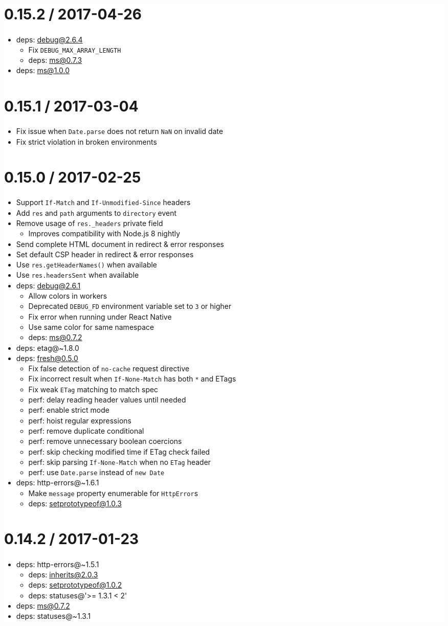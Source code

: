 0.15.2 / 2017-04-26
===================

* deps: debug@2.6.4
  * Fix `DEBUG_MAX_ARRAY_LENGTH`
  * deps: ms@0.7.3
* deps: ms@1.0.0

0.15.1 / 2017-03-04
===================

* Fix issue when `Date.parse` does not return `NaN` on invalid date
* Fix strict violation in broken environments

0.15.0 / 2017-02-25
===================

* Support `If-Match` and `If-Unmodified-Since` headers
* Add `res` and `path` arguments to `directory` event
* Remove usage of `res._headers` private field
  * Improves compatibility with Node.js 8 nightly
* Send complete HTML document in redirect & error responses
* Set default CSP header in redirect & error responses
* Use `res.getHeaderNames()` when available
* Use `res.headersSent` when available
* deps: debug@2.6.1
  * Allow colors in workers
  * Deprecated `DEBUG_FD` environment variable set to `3` or higher
  * Fix error when running under React Native
  * Use same color for same namespace
  * deps: ms@0.7.2
* deps: etag@~1.8.0
* deps: fresh@0.5.0
  * Fix false detection of `no-cache` request directive
  * Fix incorrect result when `If-None-Match` has both `*` and ETags
  * Fix weak `ETag` matching to match spec
  * perf: delay reading header values until needed
  * perf: enable strict mode
  * perf: hoist regular expressions
  * perf: remove duplicate conditional
  * perf: remove unnecessary boolean coercions
  * perf: skip checking modified time if ETag check failed
  * perf: skip parsing `If-None-Match` when no `ETag` header
  * perf: use `Date.parse` instead of `new Date`
* deps: http-errors@~1.6.1
  * Make `message` property enumerable for `HttpError`s
  * deps: setprototypeof@1.0.3

0.14.2 / 2017-01-23
===================

* deps: http-errors@~1.5.1
  * deps: inherits@2.0.3
  * deps: setprototypeof@1.0.2
  * deps: statuses@'>= 1.3.1 < 2'
* deps: ms@0.7.2
* deps: statuses@~1.3.1

